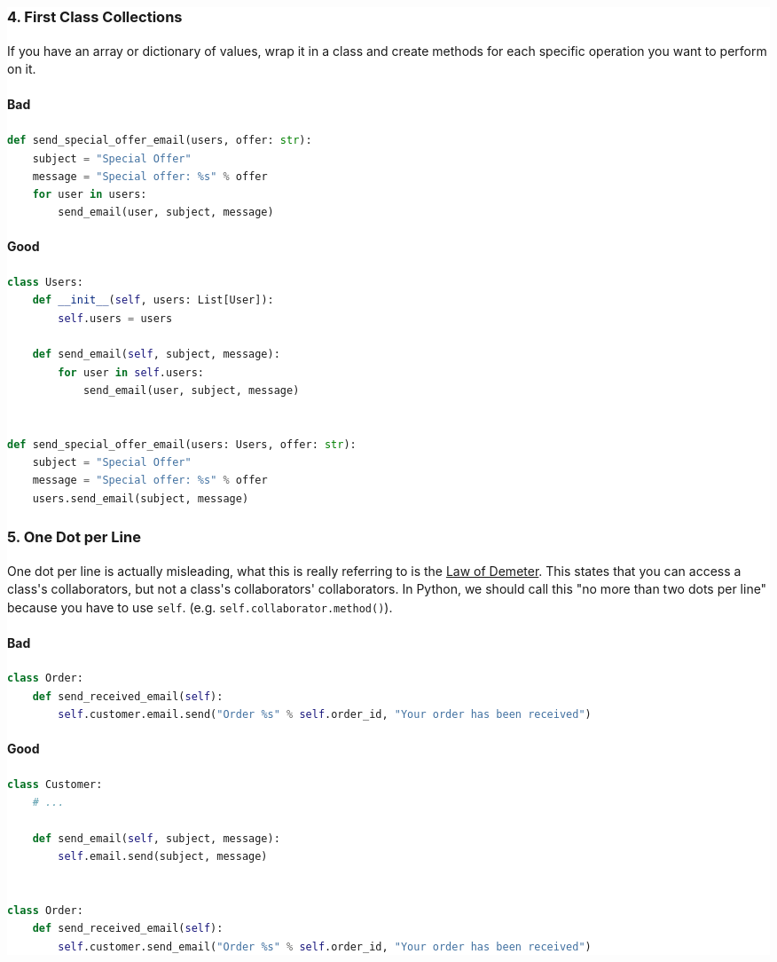 ### 4. First Class Collections

If you have an array or dictionary of values, wrap it in a class and create
methods for each specific operation you want to perform on it.

#### Bad

```python
def send_special_offer_email(users, offer: str):
    subject = "Special Offer"
    message = "Special offer: %s" % offer
    for user in users:
        send_email(user, subject, message)
```

#### Good

```python
class Users:
    def __init__(self, users: List[User]):
        self.users = users

    def send_email(self, subject, message):
        for user in self.users:
            send_email(user, subject, message)


def send_special_offer_email(users: Users, offer: str):
    subject = "Special Offer"
    message = "Special offer: %s" % offer
    users.send_email(subject, message)
```

### 5. One Dot per Line

One dot per line is actually misleading, what this is really referring to is
the [Law of Demeter](https://en.wikipedia.org/wiki/Law_of_Demeter). This states
that you can access a class's collaborators, but not a class's collaborators'
collaborators. In Python, we should call this "no more than two dots per line"
because you have to use `self`. (e.g. `self.collaborator.method()`).

#### Bad

```python
class Order:
    def send_received_email(self):
        self.customer.email.send("Order %s" % self.order_id, "Your order has been received")
```

#### Good

```python
class Customer:
    # ...

    def send_email(self, subject, message):
        self.email.send(subject, message)


class Order:
    def send_received_email(self):
        self.customer.send_email("Order %s" % self.order_id, "Your order has been received")
```
